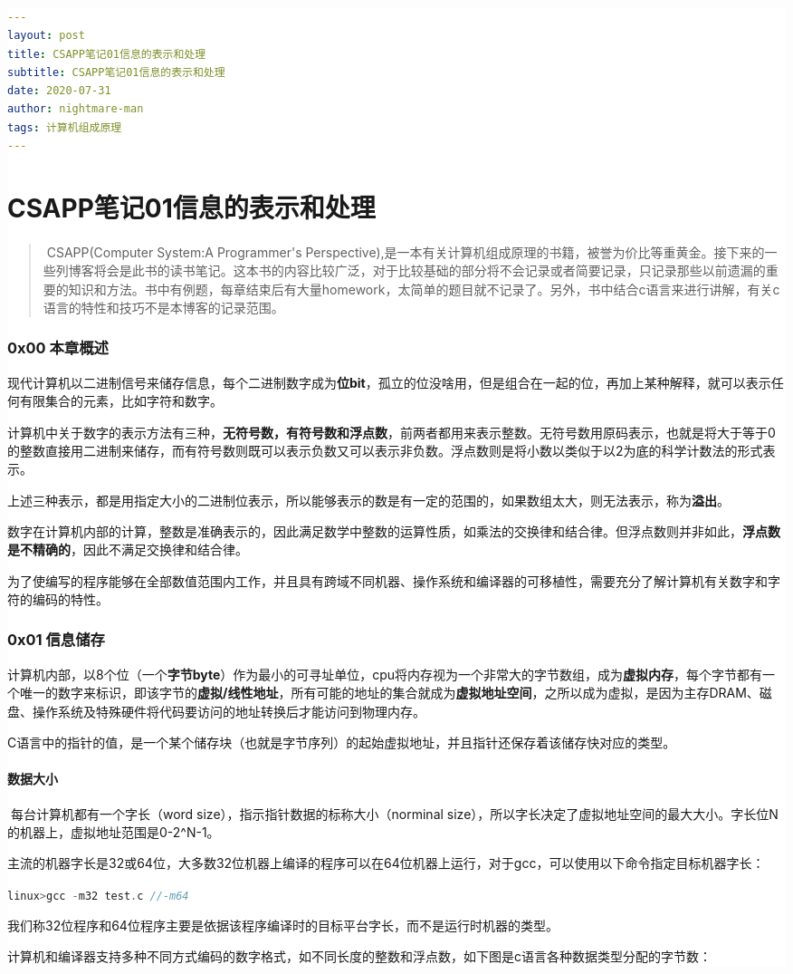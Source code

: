 ```yaml
---
layout: post
title: CSAPP笔记01信息的表示和处理
subtitle: CSAPP笔记01信息的表示和处理
date: 2020-07-31
author: nightmare-man
tags: 计算机组成原理
---
```

# CSAPP笔记01信息的表示和处理

>   ​	CSAPP(Computer System:A Programmer's Perspective),是一本有关计算机组成原理的书籍，被誉为价比等重黄金。接下来的一些列博客将会是此书的读书笔记。这本书的内容比较广泛，对于比较基础的部分将不会记录或者简要记录，只记录那些以前遗漏的重要的知识和方法。书中有例题，每章结束后有大量homework，太简单的题目就不记录了。另外，书中结合c语言来进行讲解，有关c语言的特性和技巧不是本博客的记录范围。

### 0x00 本章概述

​	现代计算机以二进制信号来储存信息，每个二进制数字成为**位bit**，孤立的位没啥用，但是组合在一起的位，再加上某种解释，就可以表示任何有限集合的元素，比如字符和数字。

​	计算机中关于数字的表示方法有三种，**无符号数，有符号数和浮点数**，前两者都用来表示整数。无符号数用原码表示，也就是将大于等于0的整数直接用二进制来储存，而有符号数则既可以表示负数又可以表示非负数。浮点数则是将小数以类似于以2为底的科学计数法的形式表示。

​	上述三种表示，都是用指定大小的二进制位表示，所以能够表示的数是有一定的范围的，如果数组太大，则无法表示，称为**溢出**。

​	数字在计算机内部的计算，整数是准确表示的，因此满足数学中整数的运算性质，如乘法的交换律和结合律。但浮点数则并非如此，**浮点数是不精确的**，因此不满足交换律和结合律。

​	为了使编写的程序能够在全部数值范围内工作，并且具有跨域不同机器、操作系统和编译器的可移植性，需要充分了解计算机有关数字和字符的编码的特性。



### 0x01 信息储存

​	计算机内部，以8个位（一个**字节byte**）作为最小的可寻址单位，cpu将内存视为一个非常大的字节数组，成为**虚拟内存**，每个字节都有一个唯一的数字来标识，即该字节的**虚拟/线性地址**，所有可能的地址的集合就成为**虚拟地址空间**，之所以成为虚拟，是因为主存DRAM、磁盘、操作系统及特殊硬件将代码要访问的地址转换后才能访问到物理内存。

​	C语言中的指针的值，是一个某个储存块（也就是字节序列）的起始虚拟地址，并且指针还保存着该储存快对应的类型。

#### 	数据大小	

​	每台计算机都有一个字长（word size），指示指针数据的标称大小（norminal size），所以字长决定了虚拟地址空间的最大大小。字长位N的机器上，虚拟地址范围是0-2^N-1。

​	主流的机器字长是32或64位，大多数32位机器上编译的程序可以在64位机器上运行，对于gcc，可以使用以下命令指定目标机器字长：

```c
linux>gcc -m32 test.c //-m64 
```

​	我们称32位程序和64位程序主要是依据该程序编译时的目标平台字长，而不是运行时机器的类型。

​	计算机和编译器支持多种不同方式编码的数字格式，如不同长度的整数和浮点数，如下图是c语言各种数据类型分配的字节数：
